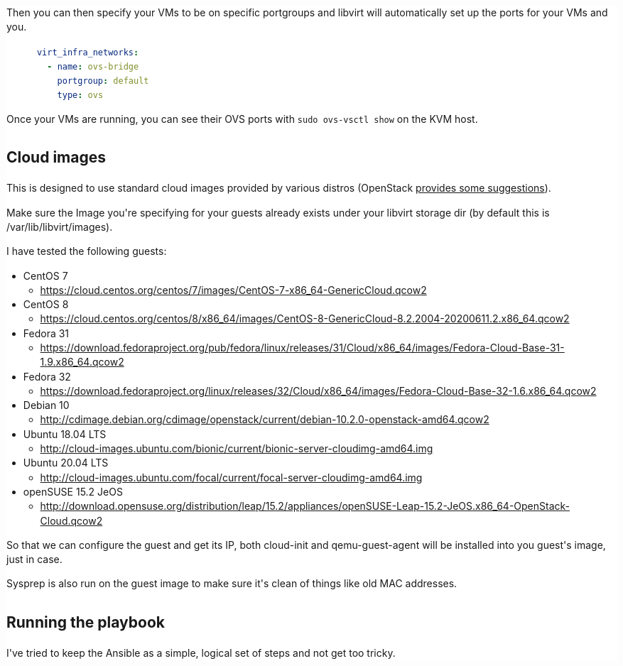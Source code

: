 Then you can then specify your VMs to be on specific portgroups and libvirt
will automatically set up the ports for your VMs and you.

```yaml
      virt_infra_networks:
        - name: ovs-bridge
          portgroup: default
          type: ovs
```

Once your VMs are running, you can see their OVS ports with `sudo ovs-vsctl
show` on the KVM host.


## Cloud images

This is designed to use standard cloud images provided by various distros
(OpenStack [provides some
suggestions](https://docs.openstack.org/image-guide/obtain-images.html)).

Make sure the Image you're specifying for your guests already exists under your
libvirt storage dir (by default this is /var/lib/libvirt/images).

I have tested the following guests:

* CentOS 7
  * https://cloud.centos.org/centos/7/images/CentOS-7-x86_64-GenericCloud.qcow2
* CentOS 8
  * https://cloud.centos.org/centos/8/x86_64/images/CentOS-8-GenericCloud-8.2.2004-20200611.2.x86_64.qcow2
* Fedora 31
  * https://download.fedoraproject.org/pub/fedora/linux/releases/31/Cloud/x86_64/images/Fedora-Cloud-Base-31-1.9.x86_64.qcow2
* Fedora 32
  * https://download.fedoraproject.org/linux/releases/32/Cloud/x86_64/images/Fedora-Cloud-Base-32-1.6.x86_64.qcow2
* Debian 10
  * http://cdimage.debian.org/cdimage/openstack/current/debian-10.2.0-openstack-amd64.qcow2
* Ubuntu 18.04 LTS
  * http://cloud-images.ubuntu.com/bionic/current/bionic-server-cloudimg-amd64.img
* Ubuntu 20.04 LTS
  * http://cloud-images.ubuntu.com/focal/current/focal-server-cloudimg-amd64.img
* openSUSE 15.2 JeOS
  * http://download.opensuse.org/distribution/leap/15.2/appliances/openSUSE-Leap-15.2-JeOS.x86_64-OpenStack-Cloud.qcow2

So that we can configure the guest and get its IP, both cloud-init and
qemu-guest-agent will be installed into you guest's image, just in case.

Sysprep is also run on the guest image to make sure it's clean of things like
old MAC addresses.

## Running the playbook

I've tried to keep the Ansible as a simple, logical set of steps and not get
too tricky.
